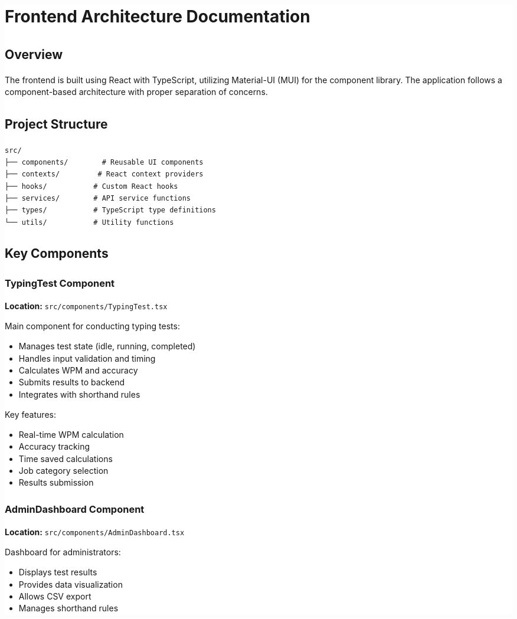 # Frontend Architecture Documentation

## Overview

The frontend is built using React with TypeScript, utilizing Material-UI (MUI) for the component library. The application follows a component-based architecture with proper separation of concerns.

## Project Structure

```
src/
├── components/        # Reusable UI components
├── contexts/         # React context providers
├── hooks/           # Custom React hooks
├── services/        # API service functions
├── types/           # TypeScript type definitions
└── utils/           # Utility functions
```

## Key Components

### TypingTest Component

**Location:** `src/components/TypingTest.tsx`

Main component for conducting typing tests:

- Manages test state (idle, running, completed)
- Handles input validation and timing
- Calculates WPM and accuracy
- Submits results to backend
- Integrates with shorthand rules

Key features:

- Real-time WPM calculation
- Accuracy tracking
- Time saved calculations
- Job category selection
- Results submission

### AdminDashboard Component

**Location:** `src/components/AdminDashboard.tsx`

Dashboard for administrators:

- Displays test results
- Provides data visualization
- Allows CSV export
- Manages shorthand rules

